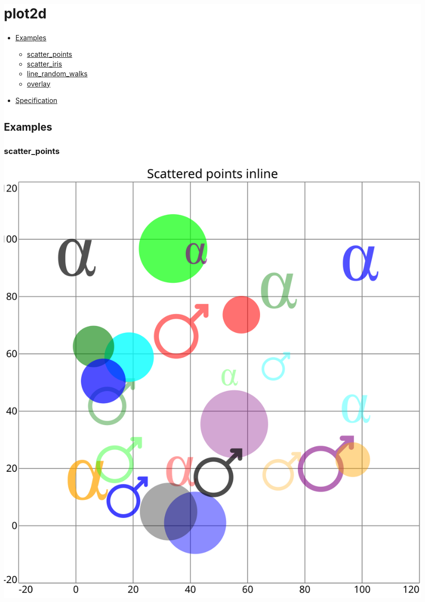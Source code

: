 # plot2d

- [Examples](#examples)
  - [scatter_points](#scatter_points)
  - [scatter_iris](#scatter_iris)
  - [line_random_walks](#line_random_walks)
  - [overlay](#overlay)

- [Specification](#specification)

## Examples

### scatter_points

![scatter_points SVG](scatter_points.svg)
